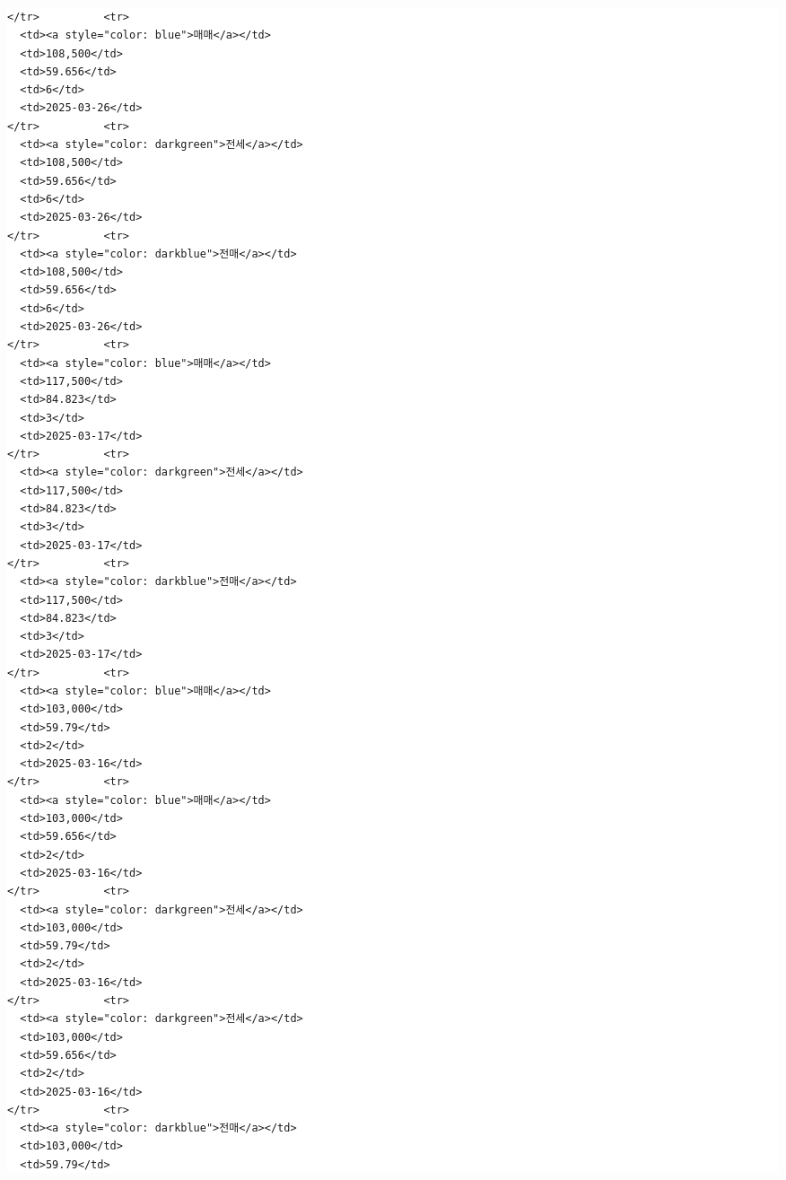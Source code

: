     </tr>          <tr>
      <td><a style="color: blue">매매</a></td>
      <td>108,500</td>
      <td>59.656</td>
      <td>6</td>
      <td>2025-03-26</td>
    </tr>          <tr>
      <td><a style="color: darkgreen">전세</a></td>
      <td>108,500</td>
      <td>59.656</td>
      <td>6</td>
      <td>2025-03-26</td>
    </tr>          <tr>
      <td><a style="color: darkblue">전매</a></td>
      <td>108,500</td>
      <td>59.656</td>
      <td>6</td>
      <td>2025-03-26</td>
    </tr>          <tr>
      <td><a style="color: blue">매매</a></td>
      <td>117,500</td>
      <td>84.823</td>
      <td>3</td>
      <td>2025-03-17</td>
    </tr>          <tr>
      <td><a style="color: darkgreen">전세</a></td>
      <td>117,500</td>
      <td>84.823</td>
      <td>3</td>
      <td>2025-03-17</td>
    </tr>          <tr>
      <td><a style="color: darkblue">전매</a></td>
      <td>117,500</td>
      <td>84.823</td>
      <td>3</td>
      <td>2025-03-17</td>
    </tr>          <tr>
      <td><a style="color: blue">매매</a></td>
      <td>103,000</td>
      <td>59.79</td>
      <td>2</td>
      <td>2025-03-16</td>
    </tr>          <tr>
      <td><a style="color: blue">매매</a></td>
      <td>103,000</td>
      <td>59.656</td>
      <td>2</td>
      <td>2025-03-16</td>
    </tr>          <tr>
      <td><a style="color: darkgreen">전세</a></td>
      <td>103,000</td>
      <td>59.79</td>
      <td>2</td>
      <td>2025-03-16</td>
    </tr>          <tr>
      <td><a style="color: darkgreen">전세</a></td>
      <td>103,000</td>
      <td>59.656</td>
      <td>2</td>
      <td>2025-03-16</td>
    </tr>          <tr>
      <td><a style="color: darkblue">전매</a></td>
      <td>103,000</td>
      <td>59.79</td>